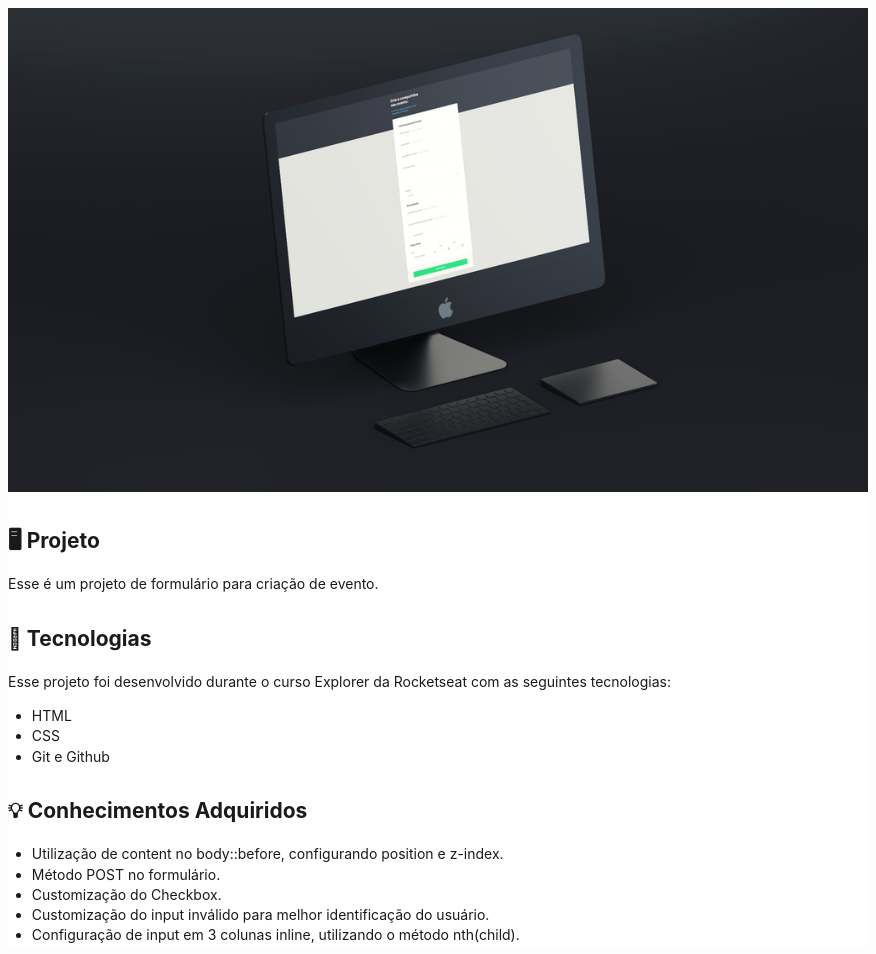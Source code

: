 <p align="center">
  <img src=".github/Preview.png" alt="Demonstração do Projeto" width="100%" />
  </p>

## 🖥️ Projeto

Esse é um projeto de formulário para criação de evento.

## 🚀 Tecnologias

Esse projeto foi desenvolvido durante o curso Explorer da Rocketseat com as seguintes tecnologias:

- HTML
- CSS
- Git e Github

## 💡 Conhecimentos Adquiridos

- Utilização de content no body::before, configurando position e z-index.
- Método POST no formulário.
- Customização do Checkbox.
- Customização do input inválido para melhor identificação do usuário.
- Configuração de input em 3 colunas inline, utilizando o método nth(child).